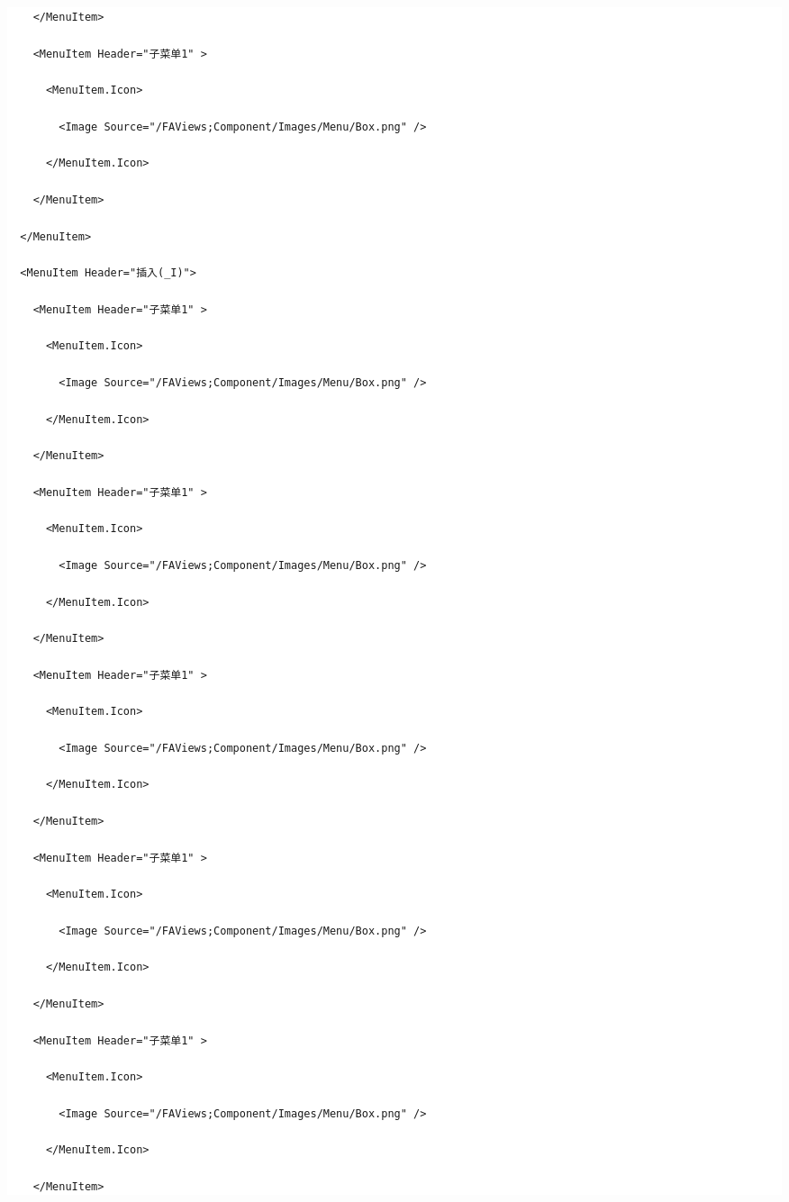         </MenuItem>

        <MenuItem Header="子菜单1" >

          <MenuItem.Icon>

            <Image Source="/FAViews;Component/Images/Menu/Box.png" />

          </MenuItem.Icon>

        </MenuItem>

      </MenuItem>

      <MenuItem Header="插入(_I)">

        <MenuItem Header="子菜单1" >

          <MenuItem.Icon>

            <Image Source="/FAViews;Component/Images/Menu/Box.png" />

          </MenuItem.Icon>

        </MenuItem>

        <MenuItem Header="子菜单1" >

          <MenuItem.Icon>

            <Image Source="/FAViews;Component/Images/Menu/Box.png" />

          </MenuItem.Icon>

        </MenuItem>

        <MenuItem Header="子菜单1" >

          <MenuItem.Icon>

            <Image Source="/FAViews;Component/Images/Menu/Box.png" />

          </MenuItem.Icon>

        </MenuItem>

        <MenuItem Header="子菜单1" >

          <MenuItem.Icon>

            <Image Source="/FAViews;Component/Images/Menu/Box.png" />

          </MenuItem.Icon>

        </MenuItem>

        <MenuItem Header="子菜单1" >

          <MenuItem.Icon>

            <Image Source="/FAViews;Component/Images/Menu/Box.png" />

          </MenuItem.Icon>

        </MenuItem>

